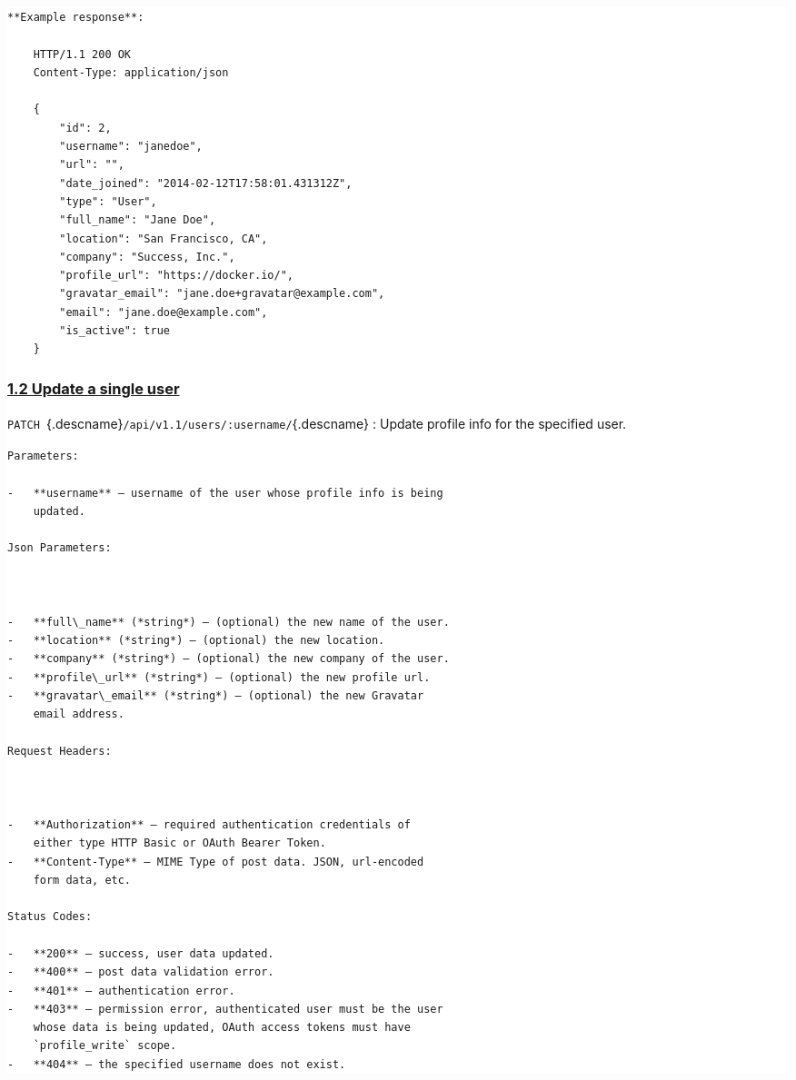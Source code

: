     **Example response**:

        HTTP/1.1 200 OK
        Content-Type: application/json

        {
            "id": 2,
            "username": "janedoe",
            "url": "",
            "date_joined": "2014-02-12T17:58:01.431312Z",
            "type": "User",
            "full_name": "Jane Doe",
            "location": "San Francisco, CA",
            "company": "Success, Inc.",
            "profile_url": "https://docker.io/",
            "gravatar_email": "jane.doe+gravatar@example.com",
            "email": "jane.doe@example.com",
            "is_active": true
        }

### [1.2 Update a single user](#id4)

 `PATCH `{.descname}`/api/v1.1/users/:username/`{.descname}
:   Update profile info for the specified user.

    Parameters:

    -   **username** – username of the user whose profile info is being
        updated.

    Json Parameters:

     

    -   **full\_name** (*string*) – (optional) the new name of the user.
    -   **location** (*string*) – (optional) the new location.
    -   **company** (*string*) – (optional) the new company of the user.
    -   **profile\_url** (*string*) – (optional) the new profile url.
    -   **gravatar\_email** (*string*) – (optional) the new Gravatar
        email address.

    Request Headers:

     

    -   **Authorization** – required authentication credentials of
        either type HTTP Basic or OAuth Bearer Token.
    -   **Content-Type** – MIME Type of post data. JSON, url-encoded
        form data, etc.

    Status Codes:

    -   **200** – success, user data updated.
    -   **400** – post data validation error.
    -   **401** – authentication error.
    -   **403** – permission error, authenticated user must be the user
        whose data is being updated, OAuth access tokens must have
        `profile_write` scope.
    -   **404** – the specified username does not exist.
